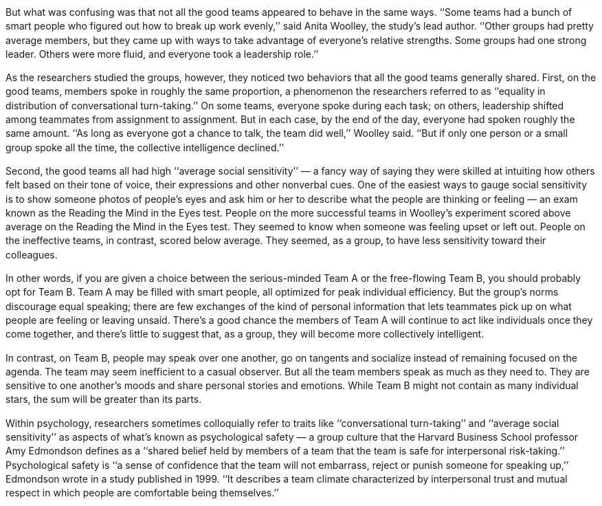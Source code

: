 But what was confusing was that not all the good teams appeared to behave in the same ways. 
‘‘Some teams had a bunch of smart people who figured out how to break up work evenly,’’ said Anita Woolley,
the study’s lead author. ‘‘Other groups had pretty average members, but they came up with ways to take advantage of everyone’s
relative strengths. Some groups had one strong leader. Others were more fluid, and everyone took a leadership role.’’

As the researchers studied the groups, however, they noticed two behaviors that all the good teams generally shared. First,
on the good teams, members spoke in roughly the same proportion, a phenomenon the researchers referred to as 
‘‘equality in distribution of conversational turn-taking.’’ On some teams, everyone spoke during each task; on others,
leadership shifted among teammates from assignment to assignment. But in each case, by the end of the day,
everyone had spoken roughly the same amount. ‘‘As long as everyone got a chance to talk, the team did well,’’ Woolley said.
‘‘But if only one person or a small group spoke all the time, the collective intelligence declined.’’

Second, the good teams all had high ‘‘average social sensitivity’’ — a fancy way of saying they were skilled at intuiting how others felt
based on their tone of voice, their expressions and other nonverbal cues. One of the easiest ways to gauge social sensitivity
is to show someone photos of people’s eyes and ask him or her to describe what the people are thinking or feeling
— an exam known as the Reading the Mind in the Eyes test. People on the more successful teams in Woolley’s 
experiment scored above average on the Reading the Mind in the Eyes test. They seemed to know when someone was feeling upset or left out.
People on the ineffective teams, in contrast, scored below average. They seemed, as a group, to have less sensitivity toward their colleagues.

In other words, if you are given a choice between the serious-minded Team A or the free-flowing Team B, you should probably opt for Team B.
Team A may be filled with smart people, all optimized for peak individual efficiency. But the group’s norms discourage equal speaking;
there are few exchanges of the kind of personal information that lets teammates pick up on what people are feeling or leaving unsaid.
There’s a good chance the members of Team A will continue to act like individuals once they come together, and there’s little to suggest that,
as a group, they will become more collectively intelligent.

In contrast, on Team B, people may speak over one another, go on tangents and socialize instead of remaining focused on the agenda.
The team may seem inefficient to a casual observer. But all the team members speak as much as they need to. 
They are sensitive to one another’s moods and share personal stories and emotions. While Team B might not contain as many individual stars,
the sum will be greater than its parts.

Within psychology, researchers sometimes colloquially refer to traits like ‘‘conversational turn-taking’’ and ‘‘average social sensitivity’’
as aspects of what’s known as psychological safety — a group culture that the Harvard Business School professor Amy Edmondson defines
as a ‘‘shared belief held by members of a team that the team is safe for interpersonal risk-taking.’’ Psychological safety is ‘‘a sense
of confidence that the team will not embarrass, reject or punish someone for speaking up,’’ Edmondson wrote in a study published in 1999. 
‘‘It describes a team climate characterized by interpersonal trust and mutual respect in which people are comfortable being themselves.’’
